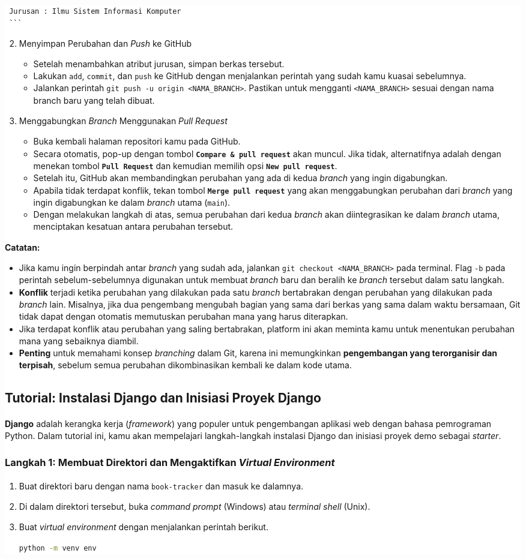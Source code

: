      Jurusan : Ilmu Sistem Informasi Komputer
     ```

2. Menyimpan Perubahan dan _Push_ ke GitHub

   - Setelah menambahkan atribut jurusan, simpan berkas tersebut.
   - Lakukan `add`, `commit`, dan `push` ke GitHub dengan menjalankan perintah yang sudah kamu kuasai sebelumnya.
   - Jalankan perintah `git push -u origin <NAMA_BRANCH>`. Pastikan untuk mengganti `<NAMA_BRANCH>` sesuai dengan nama branch baru yang telah dibuat.

3. Menggabungkan _Branch_ Menggunakan _Pull Request_

   - Buka kembali halaman repositori kamu pada GitHub.
   - Secara otomatis, pop-up dengan tombol **`Compare & pull request`** akan muncul. Jika tidak, alternatifnya adalah dengan menekan tombol **`Pull Request`** dan kemudian memilih opsi **`New pull request`**.
   - Setelah itu, GitHub akan membandingkan perubahan yang ada di kedua _branch_ yang ingin digabungkan.
   - Apabila tidak terdapat konflik, tekan tombol **`Merge pull request`** yang akan menggabungkan perubahan dari _branch_ yang ingin digabungkan ke dalam _branch_ utama (`main`).
   - Dengan melakukan langkah di atas, semua perubahan dari kedua _branch_ akan diintegrasikan ke dalam _branch_ utama, menciptakan kesatuan antara perubahan tersebut.

**Catatan:**

- Jika kamu ingin berpindah antar _branch_ yang sudah ada, jalankan `git checkout <NAMA_BRANCH>` pada terminal. Flag `-b` pada perintah sebelum-sebelumnya digunakan untuk membuat _branch_ baru dan beralih ke _branch_ tersebut dalam satu langkah.
- **Konflik** terjadi ketika perubahan yang dilakukan pada satu _branch_ bertabrakan dengan perubahan yang dilakukan pada _branch_ lain. Misalnya, jika dua pengembang mengubah bagian yang sama dari berkas yang sama dalam waktu bersamaan, Git tidak dapat dengan otomatis memutuskan perubahan mana yang harus diterapkan.
- Jika terdapat konflik atau perubahan yang saling bertabrakan, platform ini akan meminta kamu untuk menentukan perubahan mana yang sebaiknya diambil.
- **Penting** untuk memahami konsep _branching_ dalam Git, karena ini memungkinkan **pengembangan yang terorganisir dan terpisah**, sebelum semua perubahan dikombinasikan kembali ke dalam kode utama.

## Tutorial: Instalasi Django dan Inisiasi Proyek Django

**Django** adalah kerangka kerja (_framework_) yang populer untuk pengembangan aplikasi web dengan bahasa pemrograman Python. Dalam tutorial ini, kamu akan mempelajari langkah-langkah instalasi Django dan inisiasi proyek demo sebagai _starter_.

### Langkah 1: Membuat Direktori dan Mengaktifkan _Virtual Environment_

1. Buat direktori baru dengan nama `book-tracker` dan masuk ke dalamnya.
2. Di dalam direktori tersebut, buka _command prompt_ (Windows) atau _terminal shell_ (Unix).
3. Buat _virtual environment_ dengan menjalankan perintah berikut.

   ```bash
   python -m venv env
   ```
